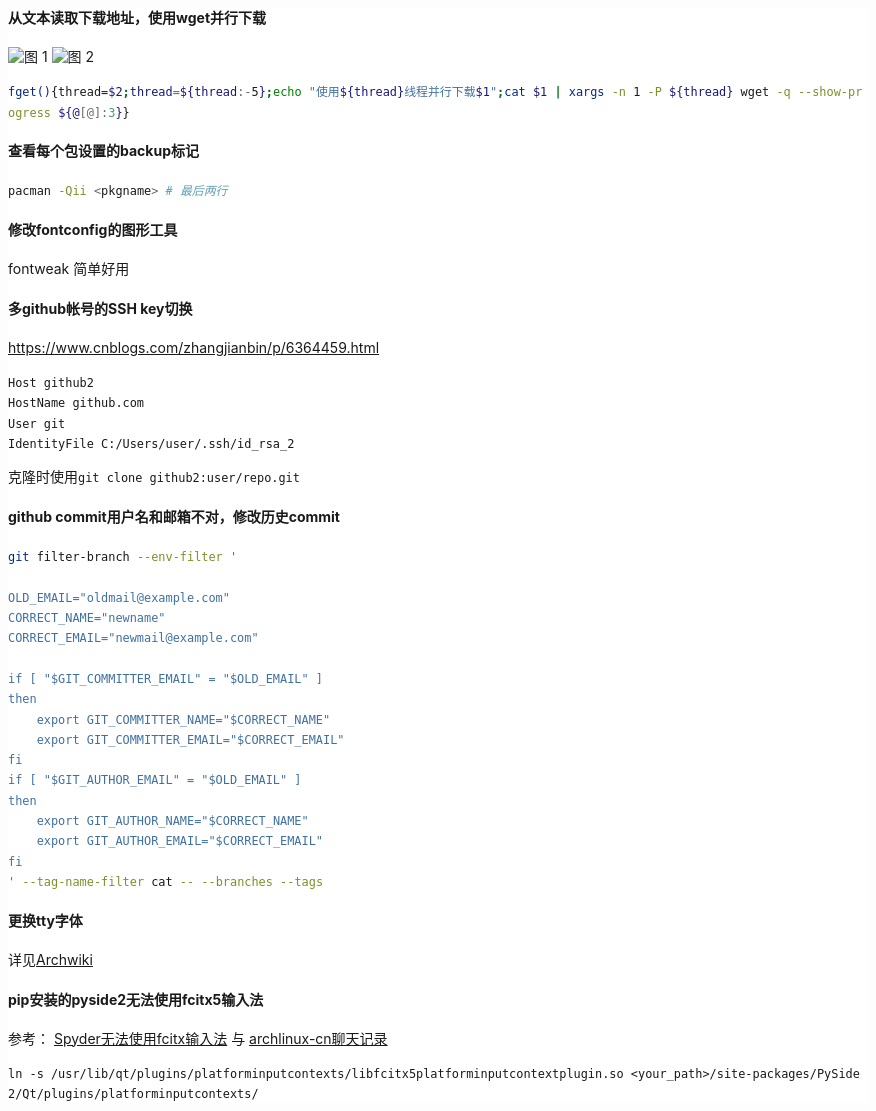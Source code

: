 #### 从文本读取下载地址，使用wget并行下载
![图 1](https://bu.dusays.com/2022/03/29/b13828a55ce72.png)
![图 2](https://bu.dusays.com/2022/03/29/648cd0ccf183b.png)
```bash
fget(){thread=$2;thread=${thread:-5};echo "使用${thread}线程并行下载$1";cat $1 | xargs -n 1 -P ${thread} wget -q --show-progress ${@[@]:3}}
```

#### 查看每个包设置的backup标记
```bash
pacman -Qii <pkgname> # 最后两行
```

#### 修改fontconfig的图形工具
fontweak 简单好用

#### 多github帐号的SSH key切换
https://www.cnblogs.com/zhangjianbin/p/6364459.html

    Host github2
    HostName github.com
    User git
    IdentityFile C:/Users/user/.ssh/id_rsa_2

克隆时使用`git clone github2:user/repo.git`

#### github commit用户名和邮箱不对，修改历史commit
```bash
git filter-branch --env-filter '

OLD_EMAIL="oldmail@example.com"
CORRECT_NAME="newname"
CORRECT_EMAIL="newmail@example.com"

if [ "$GIT_COMMITTER_EMAIL" = "$OLD_EMAIL" ]
then
    export GIT_COMMITTER_NAME="$CORRECT_NAME"
    export GIT_COMMITTER_EMAIL="$CORRECT_EMAIL"
fi
if [ "$GIT_AUTHOR_EMAIL" = "$OLD_EMAIL" ]
then
    export GIT_AUTHOR_NAME="$CORRECT_NAME"
    export GIT_AUTHOR_EMAIL="$CORRECT_EMAIL"
fi
' --tag-name-filter cat -- --branches --tags
```

#### 更换tty字体

详见[Archwiki](https://wiki.archlinux.org/title/Linux_console_(%E7%AE%80%E4%BD%93%E4%B8%AD%E6%96%87)#%E7%BB%88%E7%AB%AF%E5%AD%97%E4%BD%93#)

#### pip安装的pyside2无法使用fcitx5输入法  
参考：
[Spyder无法使用fcitx输入法](https://go.suokunlong.cn:88/wp/spyder-fcitx-pyqt5-setup/) 与
[archlinux-cn聊天记录](https://t.me/archlinuxcn_group/2253927)
```shell
ln -s /usr/lib/qt/plugins/platforminputcontexts/libfcitx5platforminputcontextplugin.so <your_path>/site-packages/PySide2/Qt/plugins/platforminputcontexts/
```
